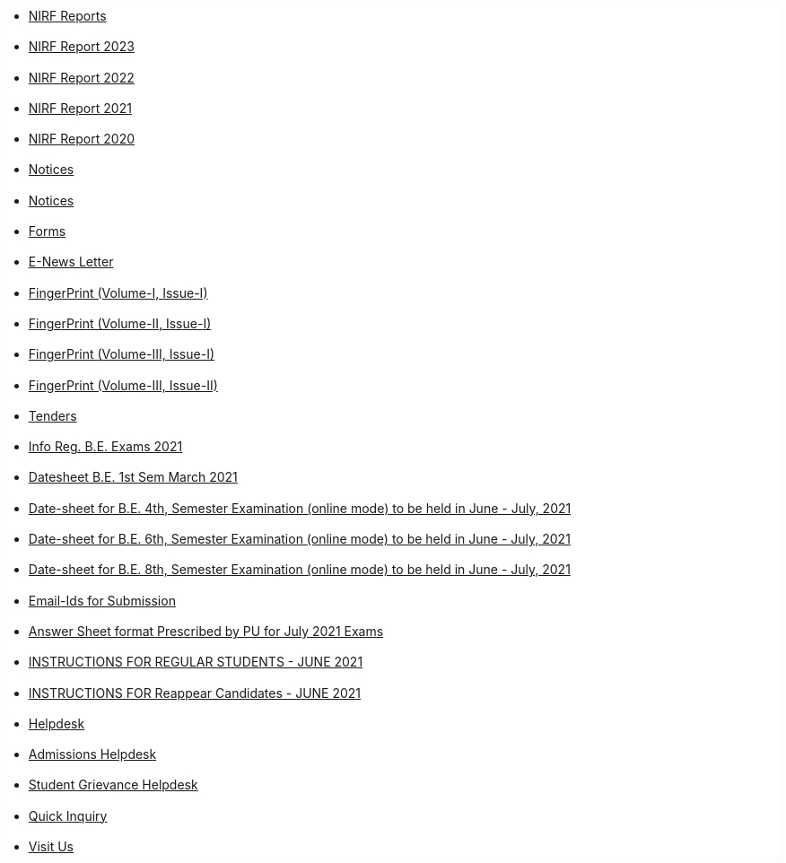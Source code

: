 *   [NIRF Reports](https://www.ccet.ac.in/notices.php#)

*   [NIRF Report 2023](https://www.ccet.ac.in/pdf/NIRFReport2023.pdf)

*   [NIRF Report 2022](https://www.ccet.ac.in/pdf/NIRF2022Report.pdf)

*   [NIRF Report 2021](https://www.ccet.ac.in/pdf/NIRF_2021_Report.pdf)

*   [NIRF Report 2020](https://www.ccet.ac.in/pdf/NIRFreport2020.pdf)

*   [Notices](https://www.ccet.ac.in/notices.php#)

*   [Notices](https://www.ccet.ac.in/notices.php)

*   [Forms](https://www.ccet.ac.in/forms.php)

*   [E-News Letter](https://www.ccet.ac.in/notices.php#)

*   [FingerPrint (Volume-I, Issue-I)](https://www.ccet.ac.in/pdf/FingerPrints-Volume-I.pdf)

*   [FingerPrint (Volume-II, Issue-I)](https://www.ccet.ac.in/pdf/FingerPrints-Volume-II.pdf)

*   [FingerPrint (Volume-III, Issue-I)](https://www.ccet.ac.in/pdf/FingerPrints-Volume-III.pdf)

*   [FingerPrint (Volume-III, Issue-II)](https://www.ccet.ac.in/pdf/FingerPrints-Volume-III-II.pdf)

*   [Tenders](https://www.ccet.ac.in/tender.php)

*   [Info Reg. B.E. Exams 2021](https://www.ccet.ac.in/notices.php#)

*   [Datesheet B.E. 1st Sem March 2021](https://www.ccet.ac.in/pdf/notices/exams/20210315150758-038prof.be.pdf)

*   [Date-sheet for B.E. 4th, Semester Examination (online mode) to be held in June - July, 2021](https://www.ccet.ac.in/pdf/notices/exams/4THSEMDATESHEET.pdf)

*   [Date-sheet for B.E. 6th, Semester Examination (online mode) to be held in June - July, 2021](https://www.ccet.ac.in/pdf/notices/exams/6THSEMDATESHEET.pdf)

*   [Date-sheet for B.E. 8th, Semester Examination (online mode) to be held in June - July, 2021](https://www.ccet.ac.in/pdf/notices/exams/8THSEMDATESHEET.pdf)

*   [Email-Ids for Submission](https://www.ccet.ac.in/pdf/notices/exams/EMAILIDS2021submissionJuly2021.pdf)

*   [Answer Sheet format Prescribed by PU for July 2021 Exams](https://www.ccet.ac.in/pdf/notices/exams/20PageAnswerSheet.pdf)

*   [INSTRUCTIONS FOR REGULAR STUDENTS - JUNE 2021](https://www.ccet.ac.in/pdf/notices/exams/INSTRUCTIONSFORREGULARSTUDENTS-JUNE2021.pdf)

*   [INSTRUCTIONS FOR Reappear Candidates - JUNE 2021](https://www.ccet.ac.in/pdf/notices/exams/INSTRUCTIONSFORUSOL-JUNE2021_2.pdf)

*   [Helpdesk](https://www.ccet.ac.in/notices.php#)

*   [Admissions Helpdesk](https://www.ccet.ac.in/pdf/notices/admissions/Academic-helpdesk-2021.jpg)

*   [Student Grievance Helpdesk](https://www.ccet.ac.in/grievances/login.php)

*   [Quick Inquiry](https://www.ccet.ac.in/contact.php)

*   [Visit Us](https://www.ccet.ac.in/notices.php#visitus)
